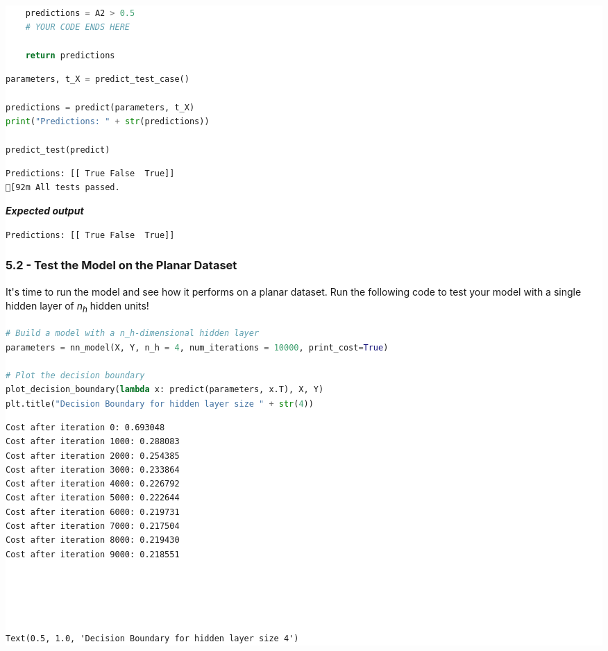```python
    predictions = A2 > 0.5
    # YOUR CODE ENDS HERE
    
    return predictions
```


```python
parameters, t_X = predict_test_case()

predictions = predict(parameters, t_X)
print("Predictions: " + str(predictions))

predict_test(predict)
```

    Predictions: [[ True False  True]]
    [92m All tests passed.


***Expected output***
```
Predictions: [[ True False  True]]
```

<a name='5-2'></a>
### 5.2 - Test the Model on the Planar Dataset

It's time to run the model and see how it performs on a planar dataset. Run the following code to test your model with a single hidden layer of $n_h$ hidden units!


```python
# Build a model with a n_h-dimensional hidden layer
parameters = nn_model(X, Y, n_h = 4, num_iterations = 10000, print_cost=True)

# Plot the decision boundary
plot_decision_boundary(lambda x: predict(parameters, x.T), X, Y)
plt.title("Decision Boundary for hidden layer size " + str(4))
```

    Cost after iteration 0: 0.693048
    Cost after iteration 1000: 0.288083
    Cost after iteration 2000: 0.254385
    Cost after iteration 3000: 0.233864
    Cost after iteration 4000: 0.226792
    Cost after iteration 5000: 0.222644
    Cost after iteration 6000: 0.219731
    Cost after iteration 7000: 0.217504
    Cost after iteration 8000: 0.219430
    Cost after iteration 9000: 0.218551





    Text(0.5, 1.0, 'Decision Boundary for hidden layer size 4')
